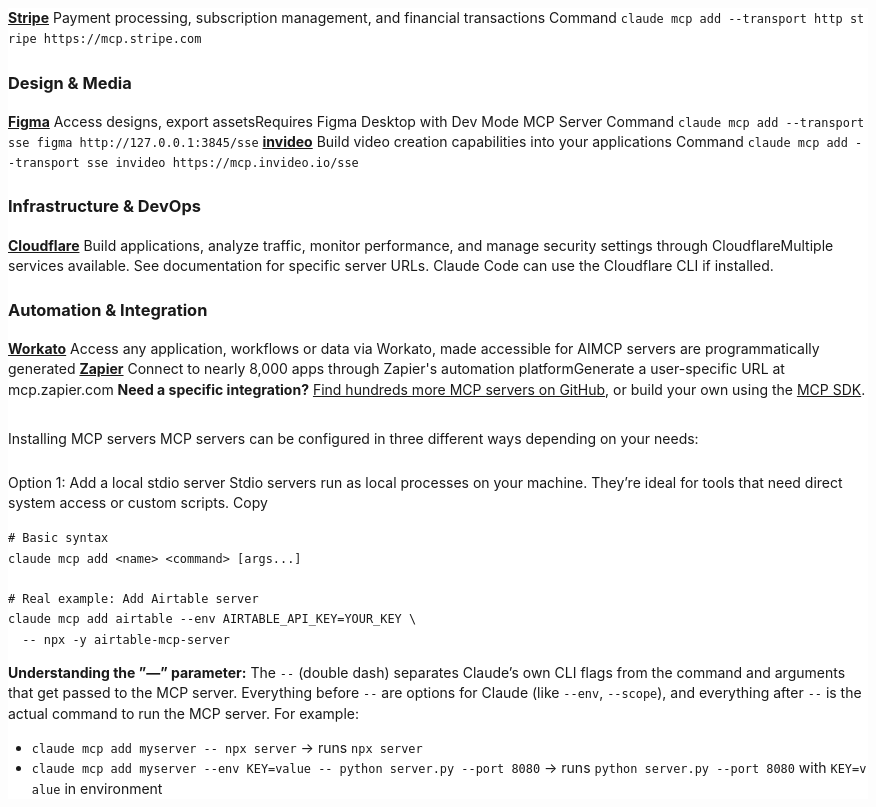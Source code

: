 [**Stripe**](https://docs.stripe.com/mcp)
Payment processing, subscription management, and financial transactions
Command
`claude mcp add --transport http stripe https://mcp.stripe.com`
### Design & Media
[**Figma**](https://help.figma.com/hc/en-us/articles/32132100833559)
Access designs, export assetsRequires Figma Desktop with Dev Mode MCP Server
Command
`claude mcp add --transport sse figma http://127.0.0.1:3845/sse`
[**invideo**](https://invideo.io/ai/mcp)
Build video creation capabilities into your applications
Command
`claude mcp add --transport sse invideo https://mcp.invideo.io/sse`
### Infrastructure & DevOps
[**Cloudflare**](https://developers.cloudflare.com/agents/model-context-protocol/mcp-servers-for-cloudflare/)
Build applications, analyze traffic, monitor performance, and manage security settings through CloudflareMultiple services available. See documentation for specific server URLs. Claude Code can use the Cloudflare CLI if installed.
### Automation & Integration
[**Workato**](https://docs.workato.com/mcp.html)
Access any application, workflows or data via Workato, made accessible for AIMCP servers are programmatically generated
[**Zapier**](https://help.zapier.com/hc/en-us/articles/36265392843917)
Connect to nearly 8,000 apps through Zapier's automation platformGenerate a user-specific URL at mcp.zapier.com
**Need a specific integration?** [Find hundreds more MCP servers on GitHub](https://github.com/modelcontextprotocol/servers), or build your own using the [MCP SDK](https://modelcontextprotocol.io/quickstart/server).
## 
[​](https://docs.anthropic.com/en/docs/claude-code/mcp#installing-mcp-servers)
Installing MCP servers
MCP servers can be configured in three different ways depending on your needs:
### 
[​](https://docs.anthropic.com/en/docs/claude-code/mcp#option-1%3A-add-a-local-stdio-server)
Option 1: Add a local stdio server
Stdio servers run as local processes on your machine. They’re ideal for tools that need direct system access or custom scripts.
Copy
```
# Basic syntax
claude mcp add <name> <command> [args...]

# Real example: Add Airtable server
claude mcp add airtable --env AIRTABLE_API_KEY=YOUR_KEY \
  -- npx -y airtable-mcp-server

```

**Understanding the ”—” parameter:** The `--` (double dash) separates Claude’s own CLI flags from the command and arguments that get passed to the MCP server. Everything before `--` are options for Claude (like `--env`, `--scope`), and everything after `--` is the actual command to run the MCP server.
For example:
  * `claude mcp add myserver -- npx server` → runs `npx server`
  * `claude mcp add myserver --env KEY=value -- python server.py --port 8080` → runs `python server.py --port 8080` with `KEY=value` in environment
